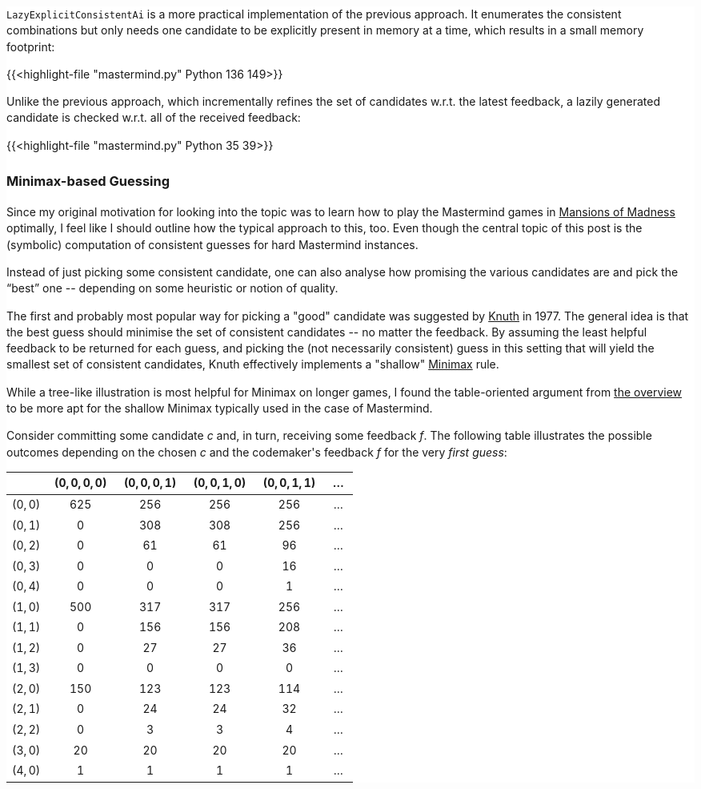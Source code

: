 `LazyExplicitConsistentAi` is a more practical implementation of the previous approach.
It enumerates the consistent combinations but only needs one candidate to be explicitly present in memory at a time, which results in a small memory footprint:

{{<highlight-file "mastermind.py" Python 136 149>}}

Unlike the previous approach, which incrementally refines the set of candidates w.r.t. the latest feedback, a lazily generated candidate is checked w.r.t. all of the received feedback:

{{<highlight-file "mastermind.py" Python 35 39>}}

### Minimax-based Guessing
Since my original motivation for looking into the topic was to learn how to play the Mastermind games in [Mansions of Madness](https://en.wikipedia.org/wiki/Mansions_of_Madness) optimally, I feel like I should outline how the typical approach to this, too.
Even though the central topic of this post is the (symbolic) computation of consistent guesses for hard Mastermind instances.

Instead of just picking some consistent candidate, one can also analyse how promising the various candidates are and pick the <q>best</q> one -- depending on some heuristic or notion of quality.

The first and probably most popular way for picking a "good" candidate was suggested by [Knuth](https://www.cs.uni.edu/~wallingf/teaching/cs3530/resources/knuth-mastermind.pdf) in 1977.
The general idea is that the best guess should minimise the set of consistent candidates -- no matter the feedback.
By assuming the least helpful feedback to be returned for each guess, and picking the (not necessarily consistent) guess in this setting that will yield the smallest set of consistent candidates, Knuth effectively implements a "shallow" [Minimax](https://en.wikipedia.org/wiki/Minimax) rule.

While a tree-like illustration is most helpful for Minimax on longer games, I found the table-oriented argument from [the overview](http://www.philos.rug.nl/~barteld/master.pdf) to be more apt for the shallow Minimax typically used in the case of Mastermind.

Consider committing some candidate $c$ and, in turn, receiving some feedback $f$.
The following table illustrates the possible outcomes depending on the chosen $c$ and the codemaker's feedback $f$ for the very *first guess*:

|       | &nbsp;$(0,0,0,0)$&nbsp; | &nbsp;$(0,0,0,1)$&nbsp; | &nbsp;$(0,0,1,0)$&nbsp; | &nbsp;$(0,0,1,1)$&nbsp; | &nbsp;$\dots$&nbsp; |
| :---: | :---------------------: | :---------------------: | :---------------------: | :---------------------: | :-----------------: | 
|$(0,0)$| $625$                   | $256$                   | $256$                   | $256$                   | $\dots$             |
|$(0,1)$| $0$                     | $308$                   | $308$                   | $256$                   | $\dots$             |
|$(0,2)$| $0$                     | $61$                    | $61$                    | $96$                    | $\dots$             |
|$(0,3)$| $0$                     | $0$                     | $0$                     | $16$                    | $\dots$             |
|$(0,4)$| $0$                     | $0$                     | $0$                     | $1$                     | $\dots$             |
|$(1,0)$| $500$                   | $317$                   | $317$                   | $256$                   | $\dots$             |
|$(1,1)$| $0$                     | $156$                   | $156$                   | $208$                   | $\dots$             |
|$(1,2)$| $0$                     | $27$                    | $27$                    | $36$                    | $\dots$             |
|$(1,3)$| $0$                     | $0$                     | $0$                     | $0$                     | $\dots$             |
|$(2,0)$| $150$                   | $123$                   | $123$                   | $114$                   | $\dots$             |
|$(2,1)$| $0$                     | $24$                    | $24$                    | $32$                    | $\dots$             |
|$(2,2)$| $0$                     | $3$                     | $3$                     | $4$                     | $\dots$             |
|$(3,0)$| $20$                    | $20$                    | $20$                    | $20$                    | $\dots$             |
|$(4,0)$| $1$                     | $1$                     | $1$                     | $1$                     | $\dots$             |
